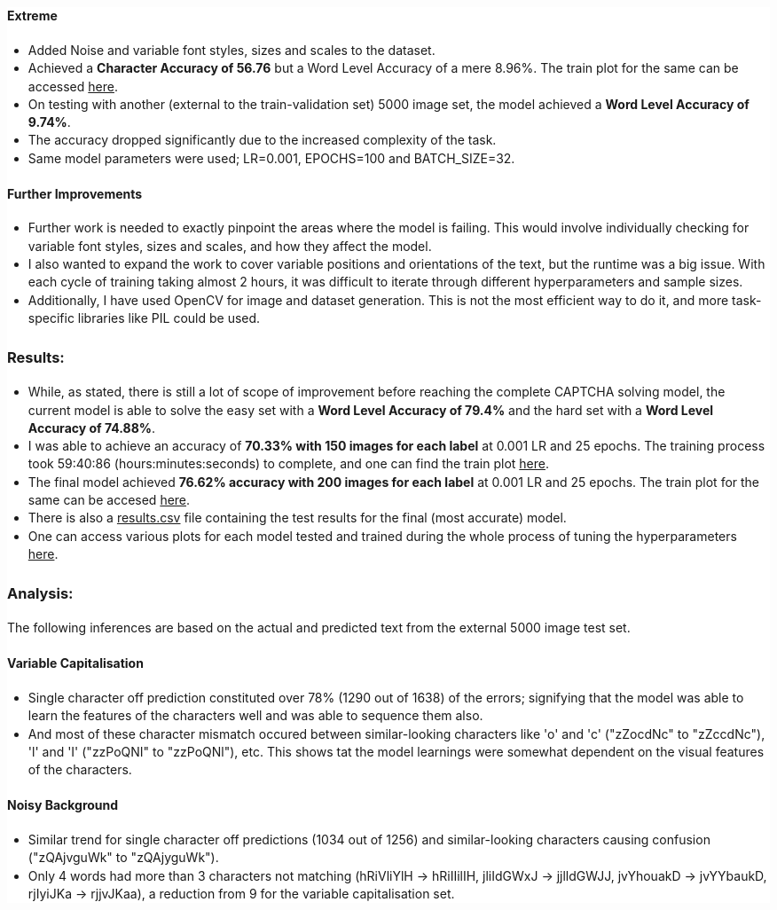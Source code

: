 #### Extreme
- Added Noise and variable font styles, sizes and scales to the dataset.
- Achieved a **Character Accuracy of 56.76** but a Word Level Accuracy of a mere 8.96%. The train plot for the same can be accessed [here](./Task2/Plots/11.png).
- On testing with another (external to the train-validation set) 5000 image set, the model achieved a **Word Level Accuracy of 9.74%**.
- The accuracy dropped significantly due to the increased complexity of the task.
- Same model parameters were used; LR=0.001, EPOCHS=100 and BATCH_SIZE=32.

#### Further Improvements
- Further work is needed to exactly pinpoint the areas where the model is failing. This would involve individually checking for variable font styles, sizes and scales, and how they affect the model.
- I also wanted to expand the work to cover variable positions and orientations of the text, but the runtime was a big issue. With each cycle of training taking almost 2 hours, it was difficult to iterate through different hyperparameters and sample sizes.
- Additionally, I have used OpenCV for image and dataset generation. This is not the most efficient way to do it, and more task-specific libraries like PIL could be used.

### Results:
- While, as stated, there is still a lot of scope of improvement before reaching the complete CAPTCHA solving model, the current model is able to solve the easy set with a **Word Level Accuracy of 79.4%** and the hard set with a **Word Level Accuracy of 74.88%**.
- I was able to achieve an accuracy of **70.33% with 150 images for each label** at 0.001 LR and 25 epochs. The training process took 59:40:86 (hours:minutes:seconds) to complete, and one can find the train plot [here](./Task1/Plots/16.png).
- The final model achieved **76.62% accuracy with 200 images for each label** at 0.001 LR and 25 epochs. The train plot for the same can be accesed [here](./Task1/Plots/19.png).
- There is also a [results.csv](./Task1/results.csv) file containing the test results for the final (most accurate) model.
- One can access various plots for each model tested and trained during the whole process of tuning the hyperparameters [here](./Task1/Plots).

### Analysis:
The following inferences are based on the actual and predicted text from the external 5000 image test set.

#### Variable Capitalisation
- Single character off prediction constituted over 78% (1290 out of 1638) of the errors; signifying that the model was able to learn the features of the characters well and was able to sequence them also.
- And most of these character mismatch occured between similar-looking characters like 'o' and 'c' ("zZocdNc" to "zZccdNc"), 'l' and 'I' ("zzPoQNI" to "zzPoQNl"), etc. This shows tat the model learnings were somewhat dependent on the visual features of the characters.

#### Noisy Background
- Similar trend for single character off predictions (1034 out of 1256) and similar-looking characters causing confusion ("zQAjvguWk" to "zQAjyguWk").
- Only 4 words had more than 3 characters not matching (hRiVliYlH -> hRiIIilIH, jliIdGWxJ -> jjlldGWJJ, jvYhouakD -> jvYYbaukD, rjIyiJKa -> rjjvJKaa), a reduction from 9 for the variable capitalisation set.
